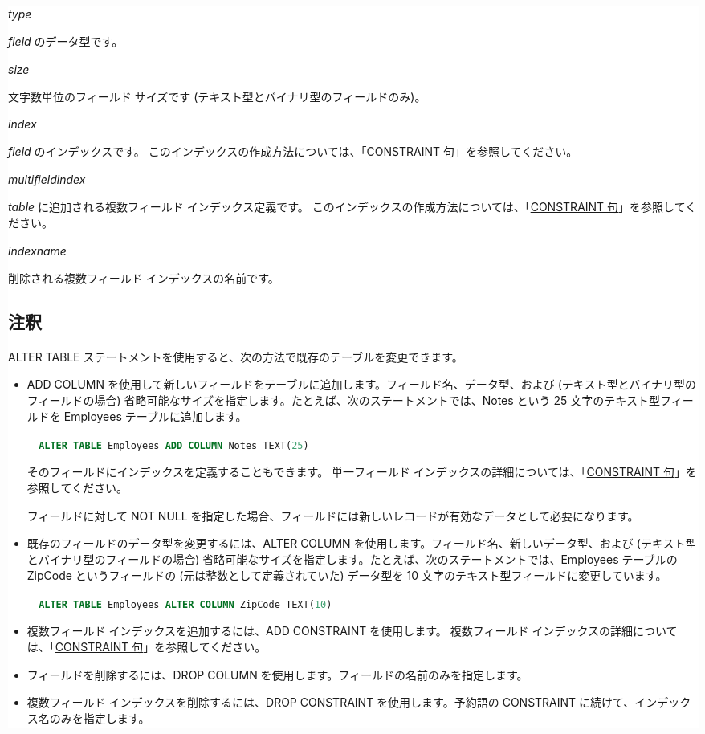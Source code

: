 <td><p><em>type</em></p></td>
<td><p>
            <em>field</em> のデータ型です。</p></td>
</tr>
<tr class="even">
<td><p><em>size</em></p></td>
<td><p>文字数単位のフィールド サイズです (テキスト型とバイナリ型のフィールドのみ)。</p></td>
</tr>
<tr class="odd">
<td><p><em>index</em></p></td>
<td><p><em>field</em> のインデックスです。 このインデックスの作成方法については、「<a href="constraint-clause-microsoft-access-sql.md">CONSTRAINT 句</a>」を参照してください。</p></td>
</tr>
<tr class="even">
<td><p><em>multifieldindex</em></p></td>
<td><p><em>table</em> に追加される複数フィールド インデックス定義です。 このインデックスの作成方法については、「<a href="constraint-clause-microsoft-access-sql.md">CONSTRAINT 句</a>」を参照してください。</p></td>
</tr>
<tr class="odd">
<td><p><em>indexname</em></p></td>
<td><p>削除される複数フィールド インデックスの名前です。</p></td>
</tr>
</tbody>
</table>


## <a name="remarks"></a>注釈

ALTER TABLE ステートメントを使用すると、次の方法で既存のテーブルを変更できます。

- ADD COLUMN を使用して新しいフィールドをテーブルに追加します。フィールド名、データ型、および (テキスト型とバイナリ型のフィールドの場合) 省略可能なサイズを指定します。たとえば、次のステートメントでは、Notes という 25 文字のテキスト型フィールドを Employees テーブルに追加します。
    
  ```sql
    ALTER TABLE Employees ADD COLUMN Notes TEXT(25)
  ```
    
  そのフィールドにインデックスを定義することもできます。 単一フィールド インデックスの詳細については、「[CONSTRAINT 句](constraint-clause-microsoft-access-sql.md)」を参照してください。
    
  フィールドに対して NOT NULL を指定した場合、フィールドには新しいレコードが有効なデータとして必要になります。

- 既存のフィールドのデータ型を変更するには、ALTER COLUMN を使用します。フィールド名、新しいデータ型、および (テキスト型とバイナリ型のフィールドの場合) 省略可能なサイズを指定します。たとえば、次のステートメントでは、Employees テーブルの ZipCode というフィールドの (元は整数として定義されていた) データ型を 10 文字のテキスト型フィールドに変更しています。
    
  ```sql
    ALTER TABLE Employees ALTER COLUMN ZipCode TEXT(10)
  ```

- 複数フィールド インデックスを追加するには、ADD CONSTRAINT を使用します。 複数フィールド インデックスの詳細については、「[CONSTRAINT 句](constraint-clause-microsoft-access-sql.md)」を参照してください。

- フィールドを削除するには、DROP COLUMN を使用します。フィールドの名前のみを指定します。

- 複数フィールド インデックスを削除するには、DROP CONSTRAINT を使用します。予約語の CONSTRAINT に続けて、インデックス名のみを指定します。

